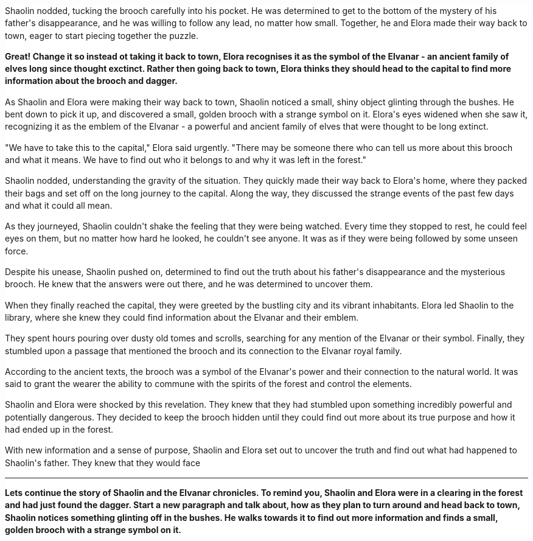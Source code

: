Shaolin nodded, tucking the brooch carefully into his pocket. He was determined to get to the bottom of the mystery of his father's disappearance, and he was willing to follow any lead, no matter how small. Together, he and Elora made their way back to town, eager to start piecing together the puzzle.

**Great! Change it so instead ot taking it back to town, Elora recognises it as the symbol of the Elvanar - an ancient family of elves long since thought exctinct. Rather then going back to town, Elora thinks they should head to the capital to find more information about the brooch and dagger.**

As Shaolin and Elora were making their way back to town, Shaolin noticed a small, shiny object glinting through the bushes. He bent down to pick it up, and discovered a small, golden brooch with a strange symbol on it. Elora's eyes widened when she saw it, recognizing it as the emblem of the Elvanar - a powerful and ancient family of elves that were thought to be long extinct.

"We have to take this to the capital," Elora said urgently. "There may be someone there who can tell us more about this brooch and what it means. We have to find out who it belongs to and why it was left in the forest."

Shaolin nodded, understanding the gravity of the situation. They quickly made their way back to Elora's home, where they packed their bags and set off on the long journey to the capital. Along the way, they discussed the strange events of the past few days and what it could all mean.

As they journeyed, Shaolin couldn't shake the feeling that they were being watched. Every time they stopped to rest, he could feel eyes on them, but no matter how hard he looked, he couldn't see anyone. It was as if they were being followed by some unseen force.

Despite his unease, Shaolin pushed on, determined to find out the truth about his father's disappearance and the mysterious brooch. He knew that the answers were out there, and he was determined to uncover them.

When they finally reached the capital, they were greeted by the bustling city and its vibrant inhabitants. Elora led Shaolin to the library, where she knew they could find information about the Elvanar and their emblem.

They spent hours pouring over dusty old tomes and scrolls, searching for any mention of the Elvanar or their symbol. Finally, they stumbled upon a passage that mentioned the brooch and its connection to the Elvanar royal family.

According to the ancient texts, the brooch was a symbol of the Elvanar's power and their connection to the natural world. It was said to grant the wearer the ability to commune with the spirits of the forest and control the elements.

Shaolin and Elora were shocked by this revelation. They knew that they had stumbled upon something incredibly powerful and potentially dangerous. They decided to keep the brooch hidden until they could find out more about its true purpose and how it had ended up in the forest.

With new information and a sense of purpose, Shaolin and Elora set out to uncover the truth and find out what had happened to Shaolin's father. They knew that they would face

---

**Lets continue the story of Shaolin and the Elvanar chronicles. To remind you, Shaolin and Elora were in a clearing in the forest and had just found the dagger. Start a new paragraph and talk about, how as they plan to turn around and head back to town, Shaolin notices something glinting off in the bushes. He walks towards it to find out more information and finds a small, golden brooch with a strange symbol on it.**

